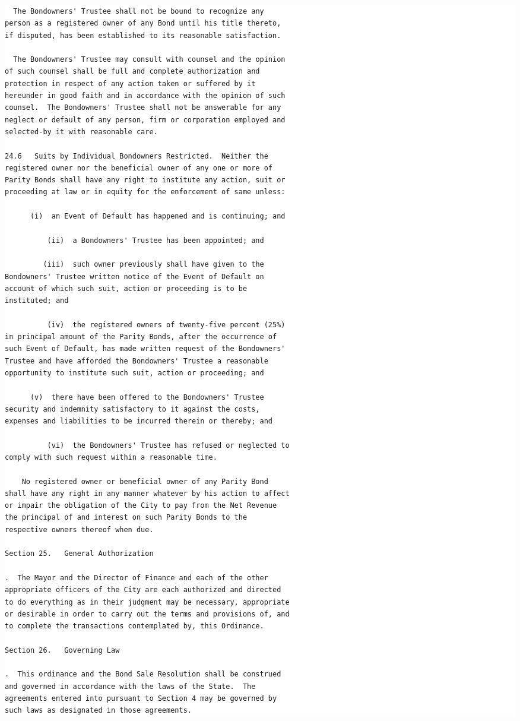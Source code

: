       The Bondowners' Trustee shall not be bound to recognize any  
    person as a registered owner of any Bond until his title thereto,  
    if disputed, has been established to its reasonable satisfaction.  
  
      The Bondowners' Trustee may consult with counsel and the opinion  
    of such counsel shall be full and complete authorization and  
    protection in respect of any action taken or suffered by it  
    hereunder in good faith and in accordance with the opinion of such  
    counsel.  The Bondowners' Trustee shall not be answerable for any  
    neglect or default of any person, firm or corporation employed and  
    selected-by it with reasonable care.  
  
    24.6   Suits by Individual Bondowners Restricted.  Neither the  
    registered owner nor the beneficial owner of any one or more of  
    Parity Bonds shall have any right to institute any action, suit or  
    proceeding at law or in equity for the enforcement of same unless:  
  
          (i)  an Event of Default has happened and is continuing; and  
  
              (ii)  a Bondowners' Trustee has been appointed; and  
  
             (iii)  such owner previously shall have given to the  
    Bondowners' Trustee written notice of the Event of Default on  
    account of which such suit, action or proceeding is to be  
    instituted; and  
  
              (iv)  the registered owners of twenty-five percent (25%)  
    in principal amount of the Parity Bonds, after the occurrence of  
    such Event of Default, has made written request of the Bondowners'  
    Trustee and have afforded the Bondowners' Trustee a reasonable  
    opportunity to institute such suit, action or proceeding; and  
  
          (v)  there have been offered to the Bondowners' Trustee  
    security and indemnity satisfactory to it against the costs,  
    expenses and liabilities to be incurred therein or thereby; and  
  
              (vi)  the Bondowners' Trustee has refused or neglected to  
    comply with such request within a reasonable time.  
  
        No registered owner or beneficial owner of any Parity Bond  
    shall have any right in any manner whatever by his action to affect  
    or impair the obligation of the City to pay from the Net Revenue  
    the principal of and interest on such Parity Bonds to the  
    respective owners thereof when due.  
  
    Section 25.   General Authorization  
  
    .  The Mayor and the Director of Finance and each of the other  
    appropriate officers of the City are each authorized and directed  
    to do everything as in their judgment may be necessary, appropriate  
    or desirable in order to carry out the terms and provisions of, and  
    to complete the transactions contemplated by, this Ordinance.  
  
    Section 26.   Governing Law  
  
    .  This ordinance and the Bond Sale Resolution shall be construed  
    and governed in accordance with the laws of the State.  The  
    agreements entered into pursuant to Section 4 may be governed by  
    such laws as designated in those agreements.  
  